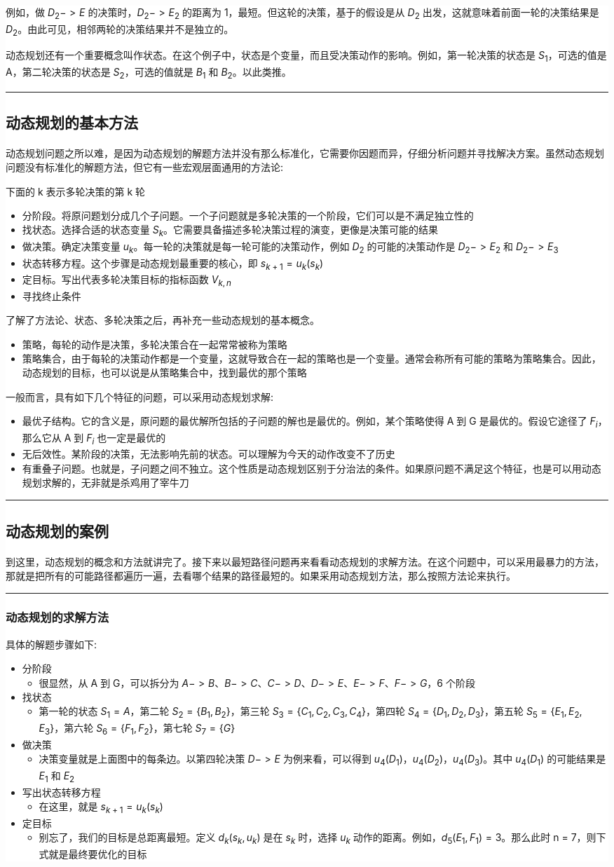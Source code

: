 例如，做 $D_{2} -> E$ 的决策时，$D_{2} -> E_{2}$ 的距离为 1，最短。但这轮的决策，基于的假设是从 $D_{2}$ 出发，这就意味着前面一轮的决策结果是 $D_{2}$。由此可见，相邻两轮的决策结果并不是独立的。

动态规划还有一个重要概念叫作状态。在这个例子中，状态是个变量，而且受决策动作的影响。例如，第一轮决策的状态是 $S_{1}$，可选的值是 A，第二轮决策的状态是 $S_{2}$，可选的值就是 $B_{1}$ 和 $B_{2}$。以此类推。

---

## 动态规划的基本方法

动态规划问题之所以难，是因为动态规划的解题方法并没有那么标准化，它需要你因题而异，仔细分析问题并寻找解决方案。虽然动态规划问题没有标准化的解题方法，但它有一些宏观层面通用的方法论:

下面的 k 表示多轮决策的第 k 轮

* 分阶段。将原问题划分成几个子问题。一个子问题就是多轮决策的一个阶段，它们可以是不满足独立性的
* 找状态。选择合适的状态变量 $S_{k}$。它需要具备描述多轮决策过程的演变，更像是决策可能的结果
* 做决策。确定决策变量 $u_{k}$。每一轮的决策就是每一轮可能的决策动作，例如 $D_{2}$ 的可能的决策动作是 $D_{2} -> E_{2}$ 和 $D_{2} -> E_{3}$
* 状态转移方程。这个步骤是动态规划最重要的核心，即 $s_{k+1}= u_{k}(s_{k})$
* 定目标。写出代表多轮决策目标的指标函数 $V_{k,n}$
* 寻找终止条件

了解了方法论、状态、多轮决策之后，再补充一些动态规划的基本概念。

* 策略，每轮的动作是决策，多轮决策合在一起常常被称为策略
* 策略集合，由于每轮的决策动作都是一个变量，这就导致合在一起的策略也是一个变量。通常会称所有可能的策略为策略集合。因此，动态规划的目标，也可以说是从策略集合中，找到最优的那个策略

一般而言，具有如下几个特征的问题，可以采用动态规划求解:

* 最优子结构。它的含义是，原问题的最优解所包括的子问题的解也是最优的。例如，某个策略使得 A 到 G 是最优的。假设它途径了 $F_{i}$，那么它从 A 到 $F_{i}$ 也一定是最优的
* 无后效性。某阶段的决策，无法影响先前的状态。可以理解为今天的动作改变不了历史
* 有重叠子问题。也就是，子问题之间不独立。这个性质是动态规划区别于分治法的条件。如果原问题不满足这个特征，也是可以用动态规划求解的，无非就是杀鸡用了宰牛刀

---

## 动态规划的案例

到这里，动态规划的概念和方法就讲完了。接下来以最短路径问题再来看看动态规划的求解方法。在这个问题中，可以采用最暴力的方法，那就是把所有的可能路径都遍历一遍，去看哪个结果的路径最短的。如果采用动态规划方法，那么按照方法论来执行。

---

### 动态规划的求解方法

具体的解题步骤如下:

* 分阶段
    * 很显然，从 A 到 G，可以拆分为 $A -> B、B -> C、C -> D、D -> E、E -> F、F -> G$，6 个阶段
* 找状态
    * 第一轮的状态 $S_{1} = A$，第二轮 $S_{2} = \{B_{1},B_{2}\}$，第三轮 $S_{3} = \{C_{1},C_{2},C_{3},C_{4}\}$，第四轮 $S_{4} = \{D_{1},D_
      {2},D_{3}\}$，第五轮 $S_{5} = \{E_{1},E_{2},E_{3}\}$，第六轮 $S_{6} = \{F_{1},F_{2}\}$，第七轮 $S_{7} = \{G\}$
* 做决策
    * 决策变量就是上面图中的每条边。以第四轮决策 $D -> E$ 为例来看，可以得到 $u_{4}(D_{1})，u_{4}(D_{2})，u_{4}(D_{3})$。其中 $u_{4}(D_{1})$ 的可能结果是 $E_{1}$
      和 $E_{2}$
* 写出状态转移方程
    * 在这里，就是 $s_{k+1} = u_{k}(s_{k})$
* 定目标
    * 别忘了，我们的目标是总距离最短。定义 $d_{k}(s_{k},u_{k})$ 是在 $s_{k}$ 时，选择 $u_{k}$ 动作的距离。例如，$d_{5}(E_{1},F_{1}) = 3$。那么此时 n =
      7，则下式就是最终要优化的目标
